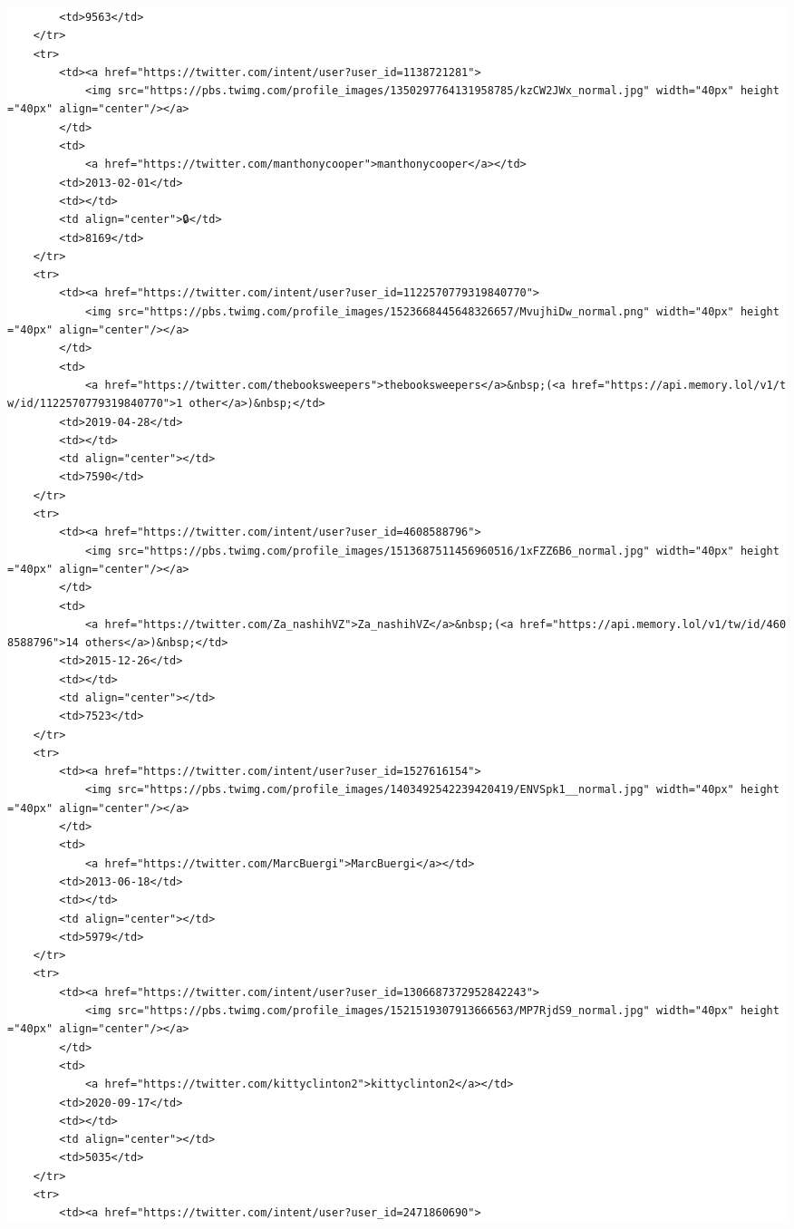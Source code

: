             <td>9563</td>
        </tr>
        <tr>
            <td><a href="https://twitter.com/intent/user?user_id=1138721281">
                <img src="https://pbs.twimg.com/profile_images/1350297764131958785/kzCW2JWx_normal.jpg" width="40px" height="40px" align="center"/></a>
            </td>
            <td>
                <a href="https://twitter.com/manthonycooper">manthonycooper</a></td>
            <td>2013-02-01</td>
            <td></td>
            <td align="center">🔒</td>
            <td>8169</td>
        </tr>
        <tr>
            <td><a href="https://twitter.com/intent/user?user_id=1122570779319840770">
                <img src="https://pbs.twimg.com/profile_images/1523668445648326657/MvujhiDw_normal.png" width="40px" height="40px" align="center"/></a>
            </td>
            <td>
                <a href="https://twitter.com/thebooksweepers">thebooksweepers</a>&nbsp;(<a href="https://api.memory.lol/v1/tw/id/1122570779319840770">1 other</a>)&nbsp;</td>
            <td>2019-04-28</td>
            <td></td>
            <td align="center"></td>
            <td>7590</td>
        </tr>
        <tr>
            <td><a href="https://twitter.com/intent/user?user_id=4608588796">
                <img src="https://pbs.twimg.com/profile_images/1513687511456960516/1xFZZ6B6_normal.jpg" width="40px" height="40px" align="center"/></a>
            </td>
            <td>
                <a href="https://twitter.com/Za_nashihVZ">Za_nashihVZ</a>&nbsp;(<a href="https://api.memory.lol/v1/tw/id/4608588796">14 others</a>)&nbsp;</td>
            <td>2015-12-26</td>
            <td></td>
            <td align="center"></td>
            <td>7523</td>
        </tr>
        <tr>
            <td><a href="https://twitter.com/intent/user?user_id=1527616154">
                <img src="https://pbs.twimg.com/profile_images/1403492542239420419/ENVSpk1__normal.jpg" width="40px" height="40px" align="center"/></a>
            </td>
            <td>
                <a href="https://twitter.com/MarcBuergi">MarcBuergi</a></td>
            <td>2013-06-18</td>
            <td></td>
            <td align="center"></td>
            <td>5979</td>
        </tr>
        <tr>
            <td><a href="https://twitter.com/intent/user?user_id=1306687372952842243">
                <img src="https://pbs.twimg.com/profile_images/1521519307913666563/MP7RjdS9_normal.jpg" width="40px" height="40px" align="center"/></a>
            </td>
            <td>
                <a href="https://twitter.com/kittyclinton2">kittyclinton2</a></td>
            <td>2020-09-17</td>
            <td></td>
            <td align="center"></td>
            <td>5035</td>
        </tr>
        <tr>
            <td><a href="https://twitter.com/intent/user?user_id=2471860690">